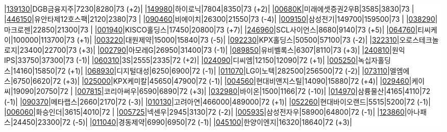 |[139130](https://finance.daum.net/quotes/A139130)|DGB금융지주|7230|8280|73 (+2)|
|[149980](https://finance.daum.net/quotes/A149980)|하이로닉|7804|8350|73 (+2)|
|[00680K](https://finance.daum.net/quotes/A00680K)|미래에셋증권2우B|3585|3830|73 |
|[446150](https://finance.daum.net/quotes/A446150)|유안타제12호스팩|2120|2380|73 |
|[090460](https://finance.daum.net/quotes/A090460)|비에이치|26300|21550|73 (-4)|
|[009150](https://finance.daum.net/quotes/A009150)|삼성전기|149700|159500|73 |
|[038290](https://finance.daum.net/quotes/A038290)|마크로젠|22850|21300|73 |
|[001940](https://finance.daum.net/quotes/A001940)|KISCO홀딩스|17450|20800|73 (+7)|
|[246960](https://finance.daum.net/quotes/A246960)|SCL사이언스|8680|9140|73 (+5)|
|[064760](https://finance.daum.net/quotes/A064760)|티씨케이|100000|113700|73 (+1)|
|[003220](https://finance.daum.net/quotes/A003220)|대원제약|15000|15840|73 (-5)|
|[092230](https://finance.daum.net/quotes/A092230)|KPX홀딩스|50500|57100|73 (-2)|
|[322310](https://finance.daum.net/quotes/A322310)|오로스테크놀로지|23400|22700|73 (+3)|
|[002790](https://finance.daum.net/quotes/A002790)|아모레G|26950|31400|73 (-1)|
|[089850](https://finance.daum.net/quotes/A089850)|유비벨록스|6307|8110|73 (+3)|
|[240810](https://finance.daum.net/quotes/A240810)|원익IPS|33750|37300|73 (-1)|
|[060310](https://finance.daum.net/quotes/A060310)|3S|2555|2335|72 (+2)|
|[024090](https://finance.daum.net/quotes/A024090)|디씨엠|12150|12090|72 (+1)|
|[005250](https://finance.daum.net/quotes/A005250)|녹십자홀딩스|14160|15850|72 (+1)|
|[068930](https://finance.daum.net/quotes/A068930)|디지털대성|6250|6900|72 (-1)|
|[011070](https://finance.daum.net/quotes/A011070)|LG이노텍|282500|256500|72 (-2)|
|[073110](https://finance.daum.net/quotes/A073110)|엘엠에스|6750|6620|72 (+3)|
|[025000](https://finance.daum.net/quotes/A025000)|KPX케미칼|45650|47900|72 (-1)|
|[004560](https://finance.daum.net/quotes/A004560)|현대비앤지스틸|14090|15880|72 (+4)|
|[029460](https://finance.daum.net/quotes/A029460)|케이씨|19090|20750|72 |
|[007815](https://finance.daum.net/quotes/A007815)|코리아써우|6590|6890|72 (+3)|
|[032980](https://finance.daum.net/quotes/A032980)|바이온|1500|1166|72 (-10)|
|[014970](https://finance.daum.net/quotes/A014970)|삼륭물산|4165|4110|72 (-1)|
|[090370](https://finance.daum.net/quotes/A090370)|메타랩스|2660|2170|72 (-3)|
|[010130](https://finance.daum.net/quotes/A010130)|고려아연|466000|489000|72 (+1)|
|[052260](https://finance.daum.net/quotes/A052260)|현대바이오랜드|5515|5200|72 (-1)|
|[006060](https://finance.daum.net/quotes/A006060)|화승인더|3615|4010|72 |
|[005725](https://finance.daum.net/quotes/A005725)|넥센우|2945|3130|72 (-2)|
|[005935](https://finance.daum.net/quotes/A005935)|삼성전자우|58900|64800|72 (-1)|
|[123860](https://finance.daum.net/quotes/A123860)|아나패스|24450|23300|72 (-5)|
|[011040](https://finance.daum.net/quotes/A011040)|경동제약|6990|6950|72 (-1)|
|[045100](https://finance.daum.net/quotes/A045100)|한양이엔지|16320|18640|72 (+3)|